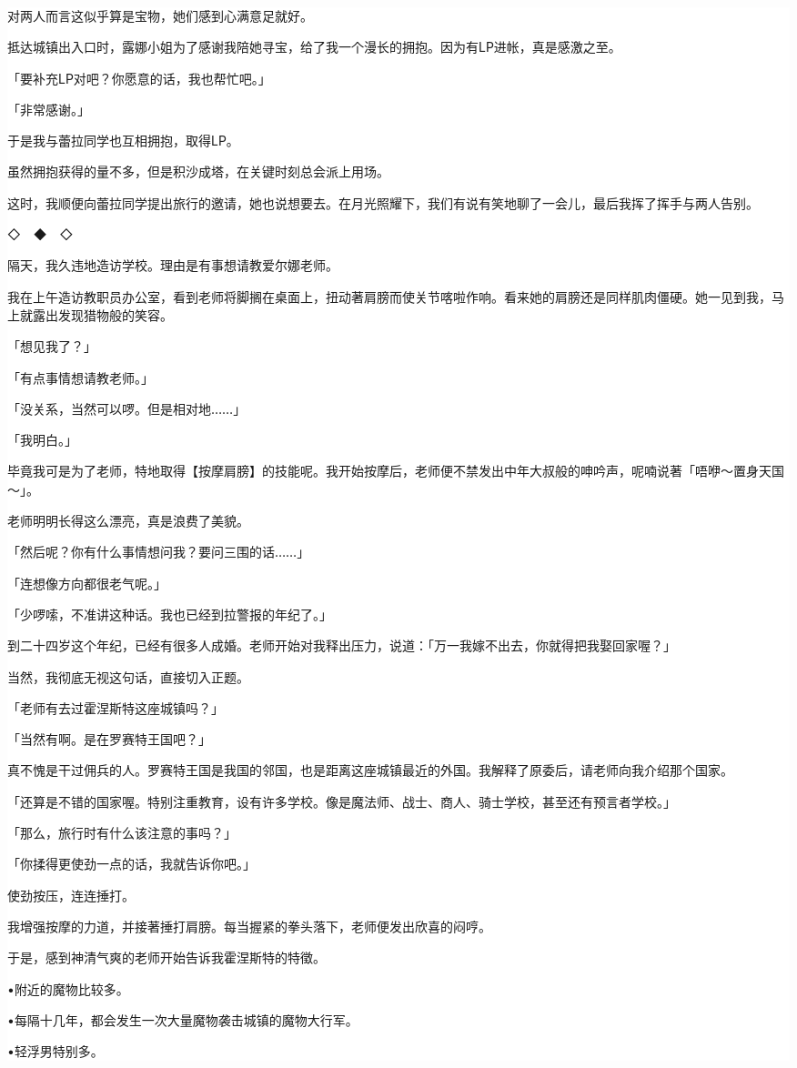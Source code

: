 对两人而言这似乎算是宝物，她们感到心满意足就好。

抵达城镇出入口时，露娜小姐为了感谢我陪她寻宝，给了我一个漫长的拥抱。因为有LP进帐，真是感激之至。

「要补充LP对吧？你愿意的话，我也帮忙吧。」

「非常感谢。」

于是我与蕾拉同学也互相拥抱，取得LP。

虽然拥抱获得的量不多，但是积沙成塔，在关键时刻总会派上用场。

这时，我顺便向蕾拉同学提出旅行的邀请，她也说想要去。在月光照耀下，我们有说有笑地聊了一会儿，最后我挥了挥手与两人告别。

◇　◆　◇

隔天，我久违地造访学校。理由是有事想请教爱尔娜老师。

我在上午造访教职员办公室，看到老师将脚搁在桌面上，扭动著肩膀而使关节喀啦作响。看来她的肩膀还是同样肌肉僵硬。她一见到我，马上就露出发现猎物般的笑容。

「想见我了？」

「有点事情想请教老师。」

「没关系，当然可以啰。但是相对地……」

「我明白。」

毕竟我可是为了老师，特地取得【按摩肩膀】的技能呢。我开始按摩后，老师便不禁发出中年大叔般的呻吟声，呢喃说著「唔咿～置身天国～」。

老师明明长得这么漂亮，真是浪费了美貌。

「然后呢？你有什么事情想问我？要问三围的话……」

「连想像方向都很老气呢。」

「少啰嗦，不准讲这种话。我也已经到拉警报的年纪了。」

到二十四岁这个年纪，已经有很多人成婚。老师开始对我释出压力，说道：「万一我嫁不出去，你就得把我娶回家喔？」

当然，我彻底无视这句话，直接切入正题。

「老师有去过霍涅斯特这座城镇吗？」

「当然有啊。是在罗赛特王国吧？」

真不愧是干过佣兵的人。罗赛特王国是我国的邻国，也是距离这座城镇最近的外国。我解释了原委后，请老师向我介绍那个国家。

「还算是不错的国家喔。特别注重教育，设有许多学校。像是魔法师、战士、商人、骑士学校，甚至还有预言者学校。」

「那么，旅行时有什么该注意的事吗？」

「你揉得更使劲一点的话，我就告诉你吧。」

使劲按压，连连捶打。

我增强按摩的力道，并接著捶打肩膀。每当握紧的拳头落下，老师便发出欣喜的闷哼。

于是，感到神清气爽的老师开始告诉我霍涅斯特的特徵。

•附近的魔物比较多。

•每隔十几年，都会发生一次大量魔物袭击城镇的魔物大行军。

•轻浮男特别多。
